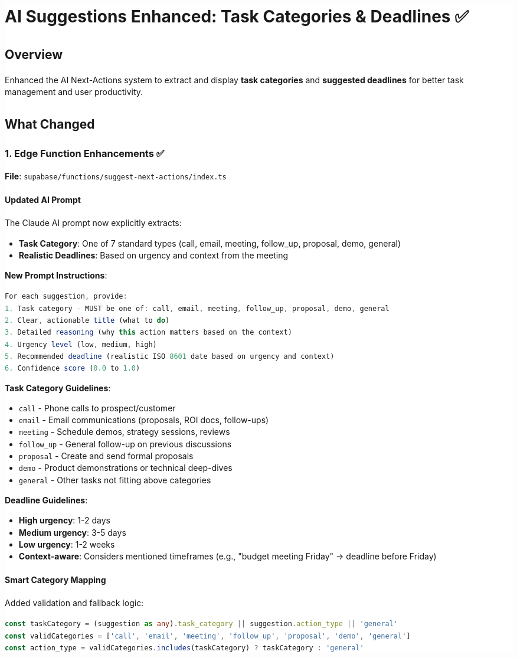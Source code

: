 # AI Suggestions Enhanced: Task Categories & Deadlines ✅

## Overview

Enhanced the AI Next-Actions system to extract and display **task categories** and **suggested deadlines** for better task management and user productivity.

## What Changed

### 1. Edge Function Enhancements ✅
**File**: `supabase/functions/suggest-next-actions/index.ts`

#### Updated AI Prompt
The Claude AI prompt now explicitly extracts:
- **Task Category**: One of 7 standard types (call, email, meeting, follow_up, proposal, demo, general)
- **Realistic Deadlines**: Based on urgency and context from the meeting

**New Prompt Instructions**:
```typescript
For each suggestion, provide:
1. Task category - MUST be one of: call, email, meeting, follow_up, proposal, demo, general
2. Clear, actionable title (what to do)
3. Detailed reasoning (why this action matters based on the context)
4. Urgency level (low, medium, high)
5. Recommended deadline (realistic ISO 8601 date based on urgency and context)
6. Confidence score (0.0 to 1.0)
```

**Task Category Guidelines**:
- `call` - Phone calls to prospect/customer
- `email` - Email communications (proposals, ROI docs, follow-ups)
- `meeting` - Schedule demos, strategy sessions, reviews
- `follow_up` - General follow-up on previous discussions
- `proposal` - Create and send formal proposals
- `demo` - Product demonstrations or technical deep-dives
- `general` - Other tasks not fitting above categories

**Deadline Guidelines**:
- **High urgency**: 1-2 days
- **Medium urgency**: 3-5 days
- **Low urgency**: 1-2 weeks
- **Context-aware**: Considers mentioned timeframes (e.g., "budget meeting Friday" → deadline before Friday)

#### Smart Category Mapping
Added validation and fallback logic:
```typescript
const taskCategory = (suggestion as any).task_category || suggestion.action_type || 'general'
const validCategories = ['call', 'email', 'meeting', 'follow_up', 'proposal', 'demo', 'general']
const action_type = validCategories.includes(taskCategory) ? taskCategory : 'general'
```
